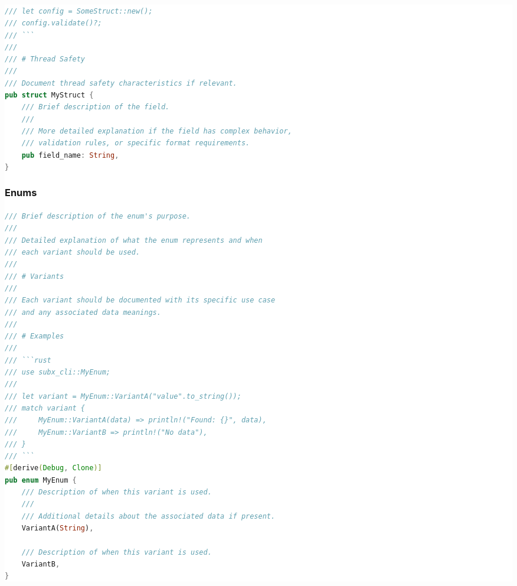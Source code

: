 ```rust
/// let config = SomeStruct::new();
/// config.validate()?;
/// ```
///
/// # Thread Safety
///
/// Document thread safety characteristics if relevant.
pub struct MyStruct {
    /// Brief description of the field.
    /// 
    /// More detailed explanation if the field has complex behavior,
    /// validation rules, or specific format requirements.
    pub field_name: String,
}
```

### Enums

```rust
/// Brief description of the enum's purpose.
///
/// Detailed explanation of what the enum represents and when
/// each variant should be used.
///
/// # Variants
///
/// Each variant should be documented with its specific use case
/// and any associated data meanings.
///
/// # Examples
///
/// ```rust
/// use subx_cli::MyEnum;
///
/// let variant = MyEnum::VariantA("value".to_string());
/// match variant {
///     MyEnum::VariantA(data) => println!("Found: {}", data),
///     MyEnum::VariantB => println!("No data"),
/// }
/// ```
#[derive(Debug, Clone)]
pub enum MyEnum {
    /// Description of when this variant is used.
    ///
    /// Additional details about the associated data if present.
    VariantA(String),
    
    /// Description of when this variant is used.
    VariantB,
}
```
